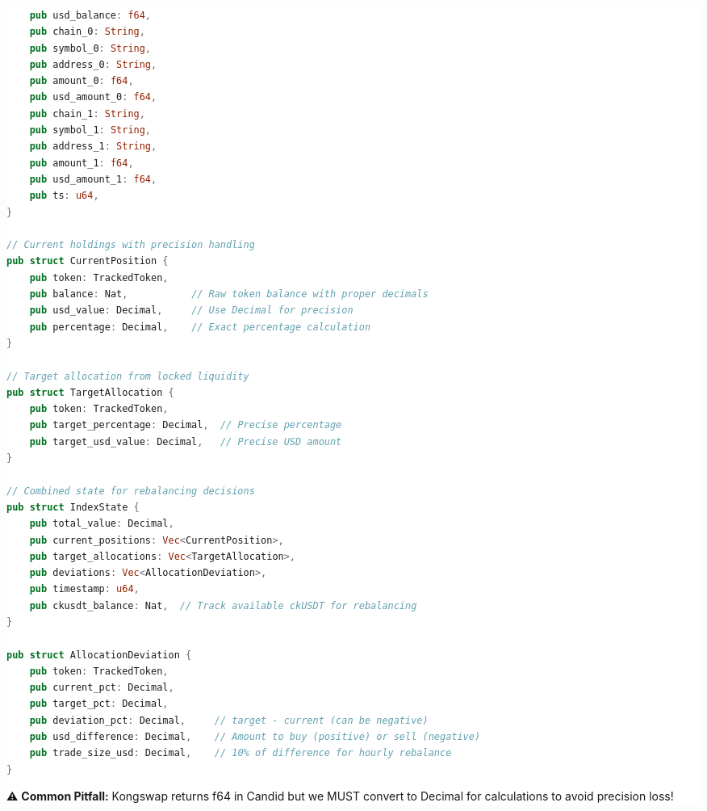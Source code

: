 ```rust
    pub usd_balance: f64,
    pub chain_0: String,
    pub symbol_0: String,
    pub address_0: String,
    pub amount_0: f64,
    pub usd_amount_0: f64,
    pub chain_1: String,
    pub symbol_1: String,
    pub address_1: String,
    pub amount_1: f64,
    pub usd_amount_1: f64,
    pub ts: u64,
}

// Current holdings with precision handling
pub struct CurrentPosition {
    pub token: TrackedToken,
    pub balance: Nat,           // Raw token balance with proper decimals
    pub usd_value: Decimal,     // Use Decimal for precision
    pub percentage: Decimal,    // Exact percentage calculation
}

// Target allocation from locked liquidity
pub struct TargetAllocation {
    pub token: TrackedToken,
    pub target_percentage: Decimal,  // Precise percentage
    pub target_usd_value: Decimal,   // Precise USD amount
}

// Combined state for rebalancing decisions
pub struct IndexState {
    pub total_value: Decimal,
    pub current_positions: Vec<CurrentPosition>,
    pub target_allocations: Vec<TargetAllocation>,
    pub deviations: Vec<AllocationDeviation>,
    pub timestamp: u64,
    pub ckusdt_balance: Nat,  // Track available ckUSDT for rebalancing
}

pub struct AllocationDeviation {
    pub token: TrackedToken,
    pub current_pct: Decimal,
    pub target_pct: Decimal,
    pub deviation_pct: Decimal,     // target - current (can be negative)
    pub usd_difference: Decimal,    // Amount to buy (positive) or sell (negative)
    pub trade_size_usd: Decimal,    // 10% of difference for hourly rebalance
}
```

⚠️ **Common Pitfall:** Kongswap returns f64 in Candid but we MUST convert to Decimal for calculations to avoid precision loss!
